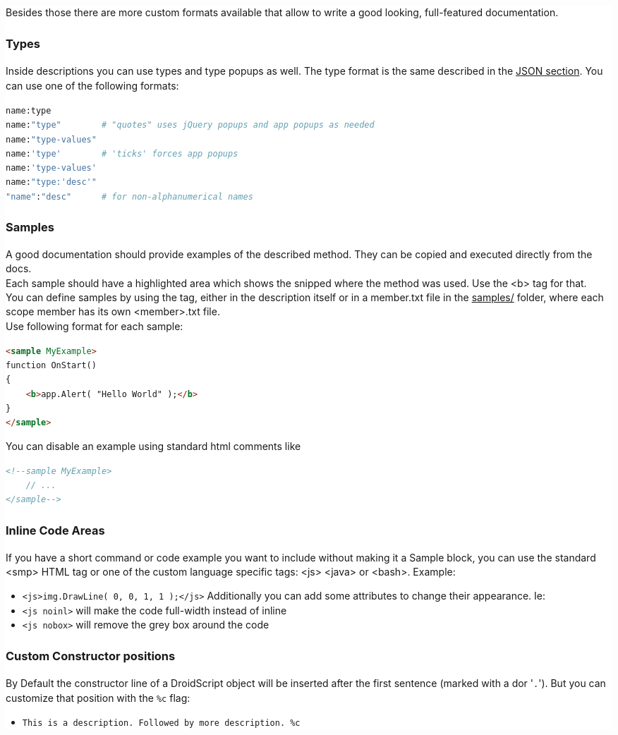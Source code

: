 Besides those there are more custom formats available that allow to write a good looking, full-featured documentation.

### Types

Inside descriptions you can use types and type popups as well. The type format is the same described in the [JSON section](#types). You can use one of the following formats:
```sh
name:type
name:"type"        # "quotes" uses jQuery popups and app popups as needed
name:"type-values"
name:'type'        # 'ticks' forces app popups
name:'type-values'
name:"type:'desc'"
"name":"desc"      # for non-alphanumerical names
```

### Samples
A good documentation should provide examples of the described method. They can be copied and executed directly from the docs.<br>
Each sample should have a highlighted area which shows the snipped where the method was used. Use the &lt;b&gt; tag for that.<br>
You can define samples by using the <sample> tag, either in the description itself or in a member.txt file in the [samples/](en/app/samples) folder, where each scope member has its own \<member\>.txt file.<br>
Use following format for each sample:
```Html
<sample MyExample>
function OnStart()
{
    <b>app.Alert( "Hello World" );</b>
}
</sample>
```
You can disable an example using standard html comments like
```Html
<!--sample MyExample>
    // ...
</sample-->
```

### Inline Code Areas
If you have a short command or code example you want to include without making it a Sample block, you can use the standard \<smp\> HTML tag or one of the custom language specific tags: \<js\> \<java\> or \<bash\>. Example:
- `<js>img.DrawLine( 0, 0, 1, 1 );</js>`
Additionally you can add some attributes to change their appearance. Ie:
- `<js noinl>` will make the code full-width instead of inline
- `<js nobox>` will remove the grey box around the code

### Custom Constructor positions
By Default the constructor line of a DroidScript object will be inserted after the first sentence (marked with a dor '`.`'). But you can customize that position with the `%c` flag:
- `This is a description. Followed by more description. %c`
